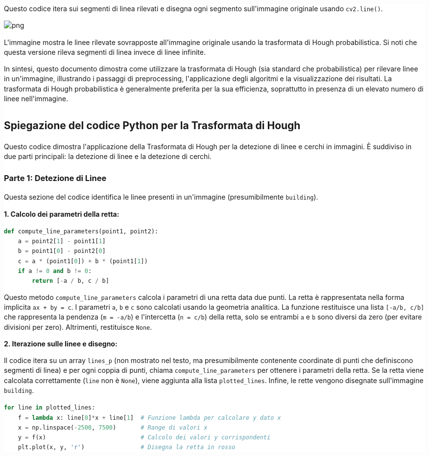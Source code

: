 Questo codice itera sui segmenti di linea rilevati e disegna ogni segmento sull'immagine originale usando `cv2.line()`.

![png](trasformata_di_hough_13_0.png)

L'immagine mostra le linee rilevate sovrapposte all'immagine originale usando la trasformata di Hough probabilistica.  Si noti che questa versione rileva segmenti di linea invece di linee infinite.


In sintesi, questo documento dimostra come utilizzare la trasformata di Hough (sia standard che probabilistica) per rilevare linee in un'immagine, illustrando i passaggi di preprocessing, l'applicazione degli algoritmi e la visualizzazione dei risultati.  La trasformata di Hough probabilistica è generalmente preferita per la sua efficienza, soprattutto in presenza di un elevato numero di linee nell'immagine.


## Spiegazione del codice Python per la Trasformata di Hough

Questo codice dimostra l'applicazione della Trasformata di Hough per la detezione di linee e cerchi in immagini.  È suddiviso in due parti principali: la detezione di linee e la detezione di cerchi.

### Parte 1: Detezione di Linee

Questa sezione del codice identifica le linee presenti in un'immagine (presumibilmente `building`).

**1. Calcolo dei parametri della retta:**

```python
def compute_line_parameters(point1, point2):
    a = point2[1] - point1[1]
    b = point1[0] - point2[0]
    c = a * (point1[0]) + b * (point1[1])
    if a != 0 and b != 0:
        return [-a / b, c / b]
```

Questo metodo `compute_line_parameters` calcola i parametri di una retta data due punti.  La retta è rappresentata nella forma implicita `ax + by = c`.  I parametri `a`, `b` e `c` sono calcolati usando la geometria analitica. La funzione restituisce una lista `[-a/b, c/b]` che rappresenta la pendenza (`m = -a/b`) e l'intercetta (`n = c/b`) della retta, solo se entrambi `a` e `b` sono diversi da zero (per evitare divisioni per zero).  Altrimenti, restituisce `None`.

**2. Iterazione sulle linee e disegno:**

Il codice itera su un array `lines_p` (non mostrato nel testo, ma presumibilmente contenente coordinate di punti che definiscono segmenti di linea) e per ogni coppia di punti, chiama `compute_line_parameters` per ottenere i parametri della retta. Se la retta viene calcolata correttamente (`line` non è `None`), viene aggiunta alla lista `plotted_lines`. Infine, le rette vengono disegnate sull'immagine `building`.

```python
for line in plotted_lines:
    f = lambda x: line[0]*x + line[1]  # Funzione lambda per calcolare y dato x
    x = np.linspace(-2500, 7500)       # Range di valori x
    y = f(x)                           # Calcolo dei valori y corrispondenti
    plt.plot(x, y, 'r')                # Disegna la retta in rosso
```
